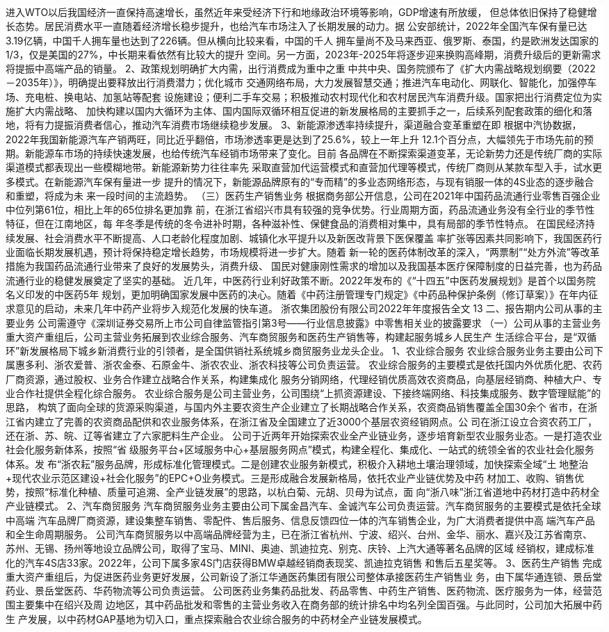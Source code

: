 进入WTO以后我国经济一直保持高速增长，虽然近年来受经济下行和地缘政治环境等影响，GDP增速有所放缓，
但总体依旧保持了稳健增长态势。居民消费水平一直随着经济增长稳步提升，也给汽车市场注入了长期发展的动力。据
公安部统计，2022年全国汽车保有量已达3.19亿辆，中国千人拥车量也达到了226辆。但从横向比较来看，中国的千人
拥车量尚不及马来西亚、俄罗斯、泰国，约是欧洲发达国家的1/3，仅是美国的27%，中长期来看依然有比较大的提升
空间。另一方面，2023年-2025年将逐步迎来换购高峰期，消费升级后的更新需求将提振中高端产品的销量。
2、政策规划明确扩大内需，出行消费成为重中之重
中共中央、国务院颁布了《扩大内需战略规划纲要（2022－2035年）》，明确提出要释放出行消费潜力；优化城市
交通网络布局，大力发展智慧交通；推进汽车电动化、网联化、智能化，加强停车场、充电桩、换电站、加氢站等配套
设施建设；便利二手车交易；积极推动农村现代化和农村居民汽车消费升级。国家把出行消费定位为实施扩大内需战略、
加快构建以国内大循环为主体、国内国际双循环相互促进的新发展格局的主要抓手之一，后续系列配套政策的细化和落
地，将有力提振消费者信心，推动汽车消费市场继续稳步发展。
3、新能源渗透率持续提升，渠道融合变革重塑在即
根据中汽协数据，2022年我国新能源汽车产销两旺，同比近乎翻倍，市场渗透率更是达到了25.6%，较上一年上升
12.1个百分点，大幅领先于市场先前的预期。新能源车市场的持续快速发展，也给传统汽车经销市场带来了变化。目前
各品牌在不断探索渠道变革，无论新势力还是传统厂商的实际渠道模式都表现出一些模糊地带。新能源新势力往往率先
采取直营加代运营模式和直营加代理等模式，传统厂商则从某款车型入手，试水更多模式。在新能源汽车保有量进一步
提升的情况下，新能源品牌原有的“专而精”的多业态网络形态，与现有销服一体的4S业态的逐步融合和重塑，将成为未
来一段时间的主流趋势。
（三）医药生产销售业务
根据商务部公开信息，公司在2021年中国药品流通行业零售百强企业中位列第61位，相比上年的65位排名更加靠
前，在浙江省绍兴市具有较强的竞争优势。行业周期方面，药品流通业务没有全行业的季节性特征，但在江南地区，每
年冬季是传统的冬令进补时期，各种滋补性、保健食品的消费相对集中，具有局部的季节性特点。
在国民经济持续发展、社会消费水平不断提高、人口老龄化程度加剧、城镇化水平提升以及新医改背景下医保覆盖
率扩张等因素共同影响下，我国医药行业面临长期发展机遇，预计将保持稳定增长趋势，市场规模将进一步扩大。随着
新一轮的医药体制改革的深入，“两票制”“处方外流”等改革措施为我国药品流通行业带来了良好的发展势头，消费升级、
国民对健康刚性需求的增加以及我国基本医疗保障制度的日益完善，也为药品流通行业的稳健发展奠定了坚实的基础。
近几年，中医药行业利好政策不断。2022年发布的《“十四五”中医药发展规划》是首个以国务院名义印发的中医药5年
规划，更加明确国家发展中医药的决心。随着《中药注册管理专门规定》《中药品种保护条例（修订草案）》在年内征
求意见的启动，未来几年中药产业将步入规范化发展的快车道。
浙农集团股份有限公司2022年年度报告全文
13
二、报告期内公司从事的主要业务
公司需遵守《深圳证券交易所上市公司自律监管指引第3号——行业信息披露》中零售相关业的披露要求
（一）公司从事的主营业务
重大资产重组后，公司主营业务拓展到农业综合服务、汽车商贸服务和医药生产销售等，构建起服务城乡人民生产
生活综合平台，是“双循环”新发展格局下城乡新消费行业的引领者，是全国供销社系统城乡商贸服务业龙头企业。
1、农业综合服务
农业综合服务业务主要由公司下属惠多利、浙农爱普、浙农金泰、石原金牛、浙农农业、浙农科技等公司负责运营。
农业综合服务的主要模式是依托国内外优质化肥、农药厂商资源，通过股权、业务合作建立战略合作关系，构建集成化
服务分销网络，代理经销优质高效农资商品，向基层经销商、种植大户、专业合作社提供全程化综合服务。
农业综合服务是公司主营业务，公司围绕“上抓资源建设、下接终端网络、科技集成服务、数字管理赋能”的思路，
构筑了面向全球的货源采购渠道，与国内外主要农资生产企业建立了长期战略合作关系，农资商品销售覆盖全国30余个
省市，在浙江省内建立了完善的农资商品配供和农业服务体系，在浙江省及全国建立了近3000个基层农资经销网点。公
司在浙江设立合资农药工厂，还在浙、苏、皖、辽等省建立了六家肥料生产企业。
公司于近两年开始探索农业全产业链业务，逐步培育新型农业服务业态。一是打造农业社会化服务新体系，按照“省
级服务平台+区域服务中心+基层服务网点”模式，构建全程化、集成化、一站式的统领全省的农业社会化服务体系。发
布“浙农耘”服务品牌，形成标准化管理模式。二是创建农业服务新模式，积极介入耕地土壤治理领域，加快探索全域“土
地整治+现代农业示范区建设+社会化服务”的EPC+O业务模式。三是形成融合发展新格局，依托农业产业链优势及中药
材加工、收购、销售优势，按照“标准化种植、质量可追溯、全产业链发展”的思路，以杭白菊、元胡、贝母为试点，面
向“浙八味”浙江省道地中药材打造中药材全产业链模式。
2、汽车商贸服务
汽车商贸服务业务主要由公司下属金昌汽车、金诚汽车公司负责运营。汽车商贸服务的主要模式是依托全球中高端
汽车品牌厂商资源，建设集整车销售、零配件、售后服务、信息反馈四位一体的汽车销售企业，为广大消费者提供中高
端汽车产品和全生命周期服务。
公司汽车商贸服务以中高端品牌经营为主，已在浙江省杭州、宁波、绍兴、台州、金华、丽水、嘉兴及江苏省南京、
苏州、无锡、扬州等地设立品牌公司，取得了宝马、MINI、奥迪、凯迪拉克、别克、庆铃、上汽大通等著名品牌的区域
经销权，建成标准化的汽车4S店33家。2022年，公司下属多家4S门店获得BMW卓越经销商表现奖、凯迪拉克销售
和售后五星奖等。
3、医药生产销售
完成重大资产重组后，为促进医药业务更好发展，公司新设了浙江华通医药集团有限公司整体承接医药生产销售业
务，由下属华通连锁、景岳堂药业、景岳堂医药、华药物流等公司负责运营。
公司医药业务集药品批发、药品零售、中药生产销售、医药物流、医疗服务为一体，经营范围主要集中在绍兴及周
边地区，其中药品批发和零售的主营业务收入在商务部的统计排名中均名列全国百强。与此同时，公司加大拓展中药生
产发展，以中药材GAP基地为切入口，重点探索融合农业综合服务的中药材全产业链发展模式。